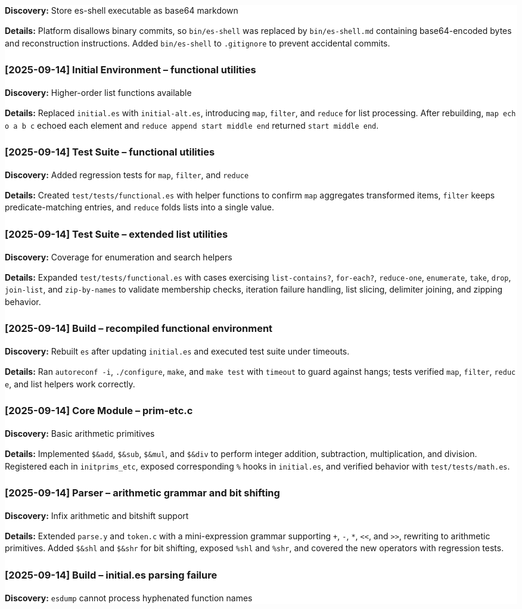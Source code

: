 **Discovery:** Store es-shell executable as base64 markdown

**Details:** Platform disallows binary commits, so `bin/es-shell` was replaced by `bin/es-shell.md` containing base64-encoded bytes and reconstruction instructions. Added `bin/es-shell` to `.gitignore` to prevent accidental commits.
### [2025-09-14] Initial Environment – functional utilities

**Discovery:** Higher-order list functions available

**Details:** Replaced `initial.es` with `initial-alt.es`, introducing `map`, `filter`, and `reduce` for list processing. After rebuilding, `map echo a b c` echoed each element and `reduce append start middle end` returned `start middle end`.
### [2025-09-14] Test Suite – functional utilities

**Discovery:** Added regression tests for `map`, `filter`, and `reduce`

**Details:** Created `test/tests/functional.es` with helper functions to confirm `map` aggregates transformed items, `filter` keeps predicate-matching entries, and `reduce` folds lists into a single value.

### [2025-09-14] Test Suite – extended list utilities

**Discovery:** Coverage for enumeration and search helpers

**Details:** Expanded `test/tests/functional.es` with cases exercising `list-contains?`, `for-each?`, `reduce-one`, `enumerate`, `take`, `drop`, `join-list`, and `zip-by-names` to validate membership checks, iteration failure handling, list slicing, delimiter joining, and zipping behavior.

### [2025-09-14] Build – recompiled functional environment

**Discovery:** Rebuilt `es` after updating `initial.es` and executed test suite under timeouts.

**Details:** Ran `autoreconf -i`, `./configure`, `make`, and `make test` with `timeout` to guard against hangs; tests verified `map`, `filter`, `reduce`, and list helpers work correctly.

### [2025-09-14] Core Module – prim-etc.c

**Discovery:** Basic arithmetic primitives

**Details:** Implemented `$&add`, `$&sub`, `$&mul`, and `$&div` to perform integer addition, subtraction, multiplication, and division. Registered each in `initprims_etc`, exposed corresponding `%` hooks in `initial.es`, and verified behavior with `test/tests/math.es`.

### [2025-09-14] Parser – arithmetic grammar and bit shifting

**Discovery:** Infix arithmetic and bitshift support

**Details:** Extended `parse.y` and `token.c` with a mini-expression grammar supporting `+`, `-`, `*`, `<<`, and `>>`, rewriting to arithmetic primitives. Added `$&shl` and `$&shr` for bit shifting, exposed `%shl` and `%shr`, and covered the new operators with regression tests.

### [2025-09-14] Build – initial.es parsing failure

**Discovery:** `esdump` cannot process hyphenated function names
